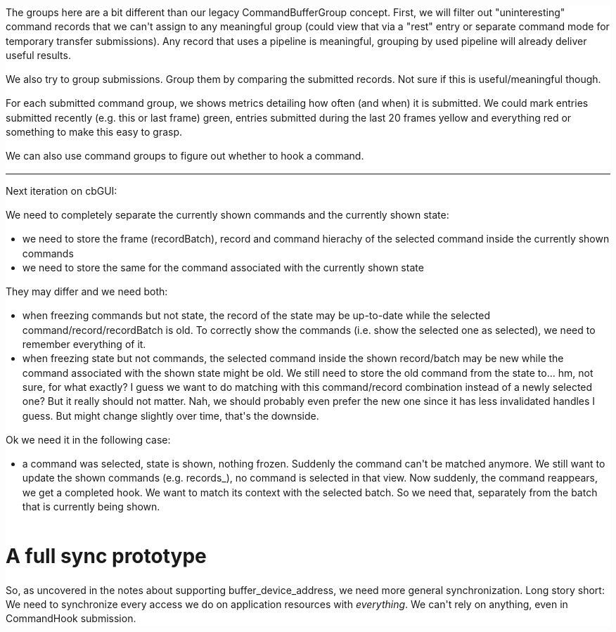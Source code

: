 The groups here are a bit different than our legacy CommandBufferGroup concept.
First, we will filter out "uninteresting" command records that we can't assign
to any meaningful group (could view that via a "rest" entry or separate command mode
for temporary transfer submissions). Any record that uses a pipeline is meaningful,
grouping by used pipeline will already deliver useful results.

We also try to group submissions. Group them by comparing the submitted records.
Not sure if this is useful/meaningful though.

For each submitted command group, we shows metrics detailing how often (and when)
it is submitted. We could mark entries submitted recently (e.g. this or last frame)
green, entries submitted during the last 20 frames yellow and everything red or
something to make this easy to grasp.

We can also use command groups to figure out whether to hook a command.

---

Next iteration on cbGUI:

We need to completely separate the currently shown commands and the
currently shown state:
- we need to store the frame (recordBatch), record and command hierachy
  of the selected command inside the currently shown commands
- we need to store the same for the command associated with the currently shown
  state

They may differ and we need both:
- when freezing commands but not state, the record of the state may be
  up-to-date while the selected command/record/recordBatch is old.
  To correctly show the commands (i.e. show the selected one as selected),
  we need to remember everything of it.
- when freezing state but not commands, the selected command inside the shown
  record/batch may be new while the command associated with the shown state
  might be old. We still need to store the old command from the state to...
  hm, not sure, for what exactly? I guess we want to do matching with
  this command/record combination instead of a newly selected one? But
  it really should not matter. Nah, we should probably even prefer the new
  one since it has less invalidated handles I guess. But might change
  slightly over time, that's the downside.

Ok we need it in the following case:
- a command was selected, state is shown, nothing frozen.
  Suddenly the command can't be matched anymore. We still want to update
  the shown commands (e.g. records_), no command is selected in that view.
  Now suddenly, the command reappears, we get a completed hook.
  We want to match its context with the selected batch. So we need that,
  separately from the batch that is currently being shown.

# A full sync prototype

So, as uncovered in the notes about supporting buffer_device_address, we need
more general synchronization. Long story short: We need to synchronize
every access we do on application resources with *everything*. We can't
rely on anything, even in CommandHook submission.
